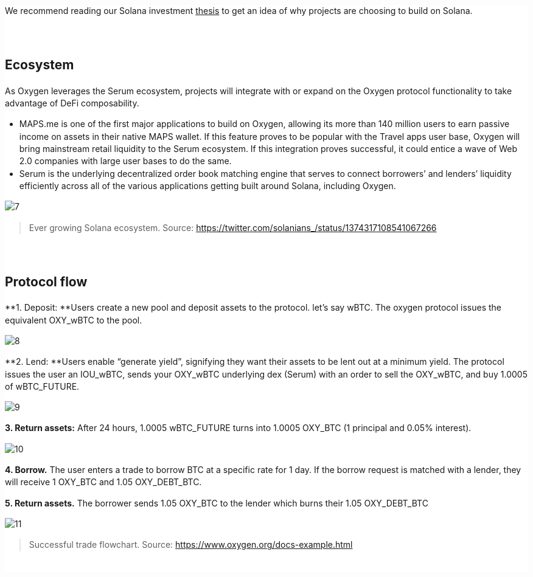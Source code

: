 We recommend reading our Solana investment <a href='/why-we-are-bullish-on-solana-c2be784cfdf6' target='_blank'>thesis</a> to get an idea of why projects are choosing to build on Solana.

<br>

## Ecosystem

As Oxygen leverages the Serum ecosystem, projects will integrate with or expand on the Oxygen protocol functionality to take advantage of DeFi composability.

- MAPS.me is one of the first major applications to build on Oxygen, allowing its more than 140 million users to earn passive income on assets in their native MAPS wallet. If this feature proves to be popular with the Travel apps user base, Oxygen will bring mainstream retail liquidity to the Serum ecosystem. If this integration proves successful, it could entice a wave of Web 2.0 companies with large user bases to do the same.
- Serum is the underlying decentralized order book matching engine that serves to connect borrowers’ and lenders’ liquidity efficiently across all of the various applications getting built around Solana, including Oxygen.

<img src="https://miro.medium.com/max/3000/1*OMJiMFN4S9ACgWtT-wDDaQ.jpeg" alt="7" width="800px">

>Ever growing Solana ecosystem. Source: <a class="dm ik" href="https://twitter.com/solanians_/status/1374317108541067266" rel="noopener nofollow">https://twitter.com/solanians_/status/1374317108541067266</a>
<br>

## Protocol flow

**1. Deposit: **Users create a new pool and deposit assets to the protocol. let’s say wBTC. The oxygen protocol issues the equivalent OXY_wBTC to the pool.

<img src="https://miro.medium.com/max/3000/1*AJ8aAxQR0N2MzGSnIoUQSA.png" alt="8" width="800px">

**2. Lend: **Users enable “generate yield”, signifying they want their assets to be lent out at a minimum yield. The protocol issues the user an IOU_wBTC, sends your OXY_wBTC underlying dex (Serum) with an order to sell the OXY_wBTC, and buy 1.0005 of wBTC_FUTURE.

<img src="https://miro.medium.com/max/3000/1*J6-ClFLgnNdHHZKLNPtQCg.png" alt="9" width="800px">

**3. Return assets:** After 24 hours, 1.0005 wBTC_FUTURE turns into 1.0005 OXY_BTC (1 principal and 0.05% interest).

<img src="https://miro.medium.com/max/3000/1*eEBuhfJC0L0fmDse5Z3jbQ.png" alt="10" width="800px">

**4. Borrow.** The user enters a trade to borrow BTC at a specific rate for 1 day. If the borrow request is matched with a lender, they will receive 1 OXY_BTC and 1.05 OXY_DEBT_BTC.


**5. Return assets.** The borrower sends 1.05 OXY_BTC to the lender which burns their 1.05 OXY_DEBT_BTC

<img src="https://miro.medium.com/max/3000/1*Uyrsqv1jIhHSY48-HITRjw.png" alt="11" width="800px">

>Successful trade flowchart. Source: <a class="dm ik" href="https://www.oxygen.org/docs-example.html" rel="noopener nofollow">https://www.oxygen.org/docs-example.html</a>
<br>
